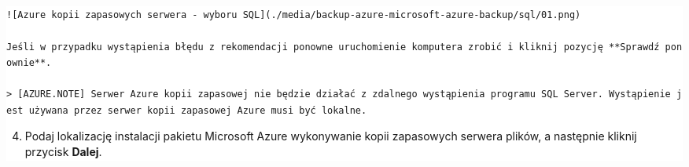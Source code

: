     ![Azure kopii zapasowych serwera - wyboru SQL](./media/backup-azure-microsoft-azure-backup/sql/01.png)

    Jeśli w przypadku wystąpienia błędu z rekomendacji ponowne uruchomienie komputera zrobić i kliknij pozycję **Sprawdź ponownie**.

    > [AZURE.NOTE] Serwer Azure kopii zapasowej nie będzie działać z zdalnego wystąpienia programu SQL Server. Wystąpienie jest używana przez serwer kopii zapasowej Azure musi być lokalne.

4. Podaj lokalizację instalacji pakietu Microsoft Azure wykonywanie kopii zapasowych serwera plików, a następnie kliknij przycisk **Dalej**.
